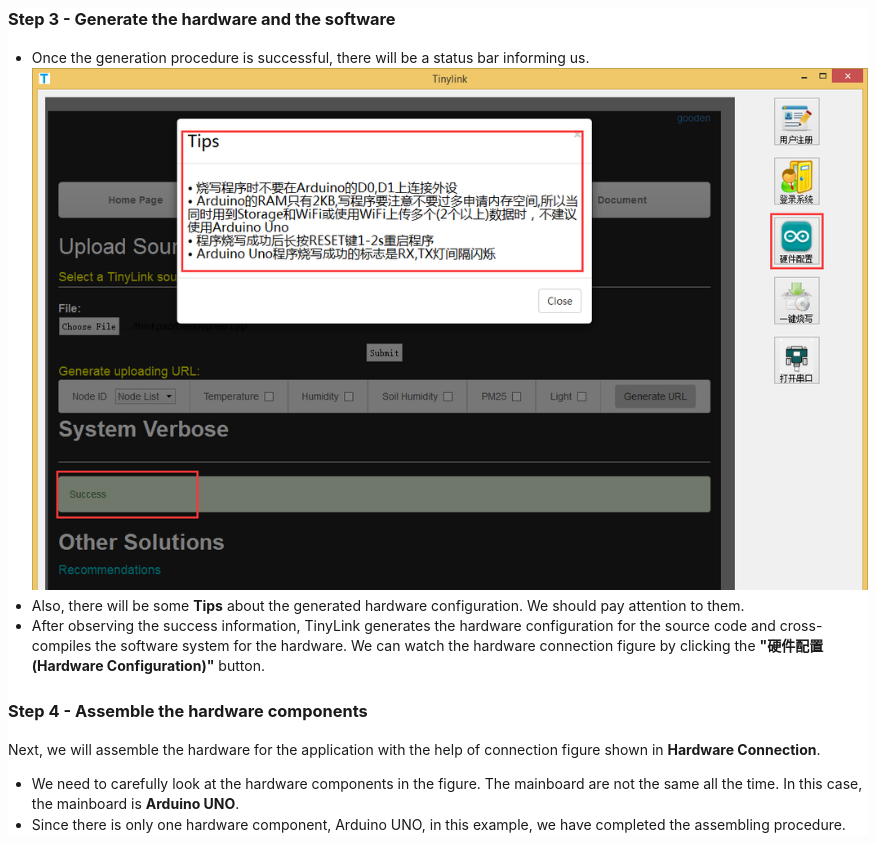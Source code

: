 ### Step 3 - Generate the hardware and the software
* Once the generation procedure is successful, there will be a status bar informing us.  
    ![](GuideFigure/Blink_1.png)
* Also, there will be some **Tips** about the generated hardware configuration. We should pay attention to them.
* After observing the success information, TinyLink generates the hardware configuration for the source code and cross-compiles the software system for the hardware. We can watch the hardware connection figure by clicking the **"硬件配置(Hardware Configuration)"** button.    

### Step 4 - Assemble the hardware components
Next, we will assemble the hardware for the application with the help of connection figure shown in **Hardware Connection**.

* We need to carefully look at the hardware components in the figure. The mainboard are not the same all the time. In this case, the mainboard is **Arduino UNO**.
* Since there is only one hardware component, Arduino UNO, in this example, we have completed the assembling procedure.   